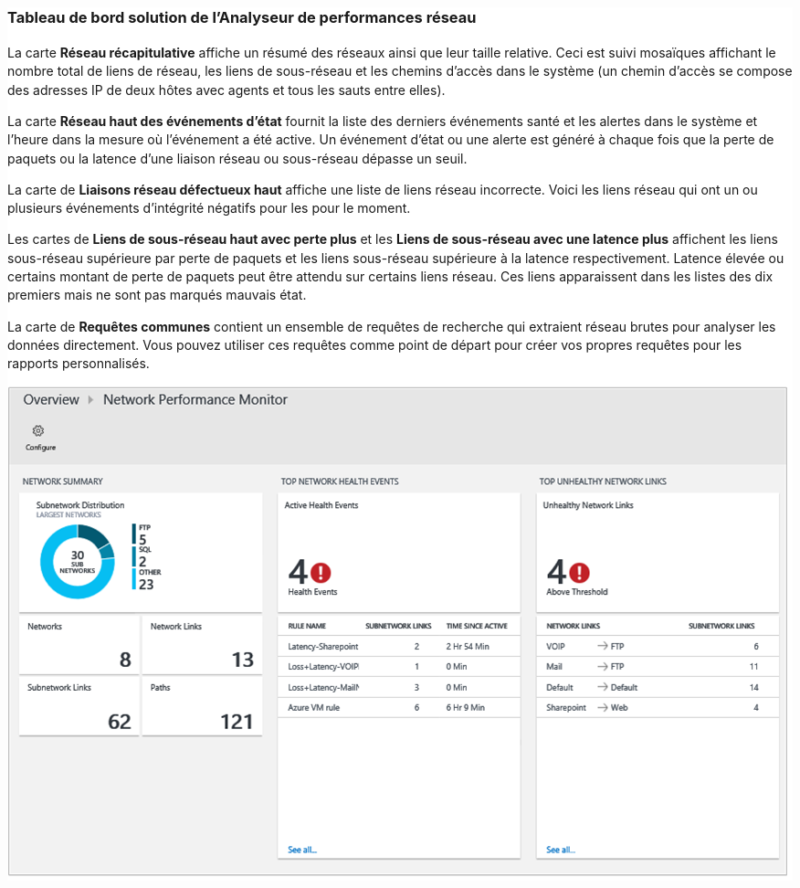 
### <a name="network-performance-monitor-solution-dashboard"></a>Tableau de bord solution de l’Analyseur de performances réseau

La carte **Réseau récapitulative** affiche un résumé des réseaux ainsi que leur taille relative. Ceci est suivi mosaïques affichant le nombre total de liens de réseau, les liens de sous-réseau et les chemins d’accès dans le système (un chemin d’accès se compose des adresses IP de deux hôtes avec agents et tous les sauts entre elles).

La carte **Réseau haut des événements d’état** fournit la liste des derniers événements santé et les alertes dans le système et l’heure dans la mesure où l’événement a été active. Un événement d’état ou une alerte est généré à chaque fois que la perte de paquets ou la latence d’une liaison réseau ou sous-réseau dépasse un seuil.

La carte de **Liaisons réseau défectueux haut** affiche une liste de liens réseau incorrecte. Voici les liens réseau qui ont un ou plusieurs événements d’intégrité négatifs pour les pour le moment.

Les cartes de **Liens de sous-réseau haut avec perte plus** et les **Liens de sous-réseau avec une latence plus** affichent les liens sous-réseau supérieure par perte de paquets et les liens sous-réseau supérieure à la latence respectivement. Latence élevée ou certains montant de perte de paquets peut être attendu sur certains liens réseau. Ces liens apparaissent dans les listes des dix premiers mais ne sont pas marqués mauvais état.

La carte de **Requêtes communes** contient un ensemble de requêtes de recherche qui extraient réseau brutes pour analyser les données directement. Vous pouvez utiliser ces requêtes comme point de départ pour créer vos propres requêtes pour les rapports personnalisés.

![Tableau de bord de l’Analyseur de performances réseau](./media/log-analytics-network-performance-monitor/npm-dash01.png)
